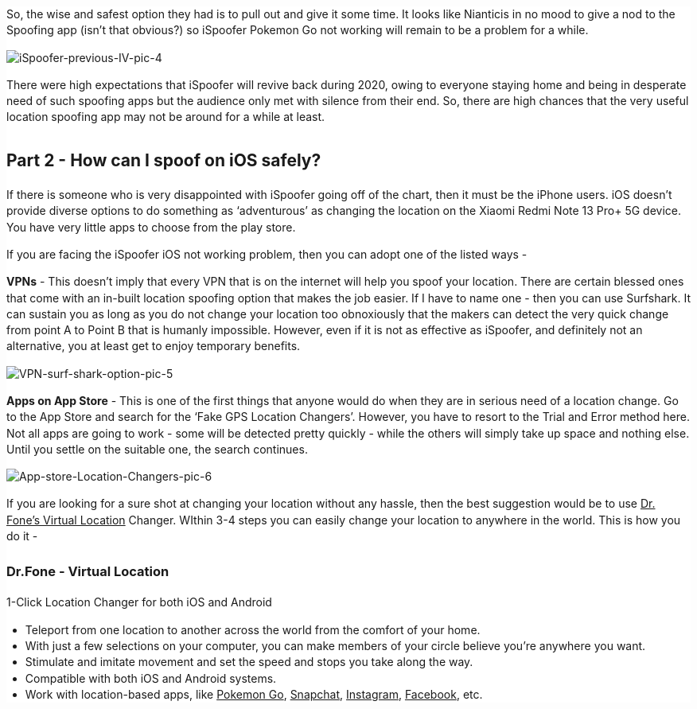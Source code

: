 So, the wise and safest option they had is to pull out and give it some time. It looks like Nianticis in no mood to give a nod to the Spoofing app (isn’t that obvious?) so iSpoofer Pokemon Go not working will remain to be a problem for a while.

![iSpoofer-previous-IV-pic-4](https://images.wondershare.com/drfone/2020/2020/iSpoofer-previous-IV-pic-4.jpg)

There were high expectations that iSpoofer will revive back during 2020, owing to everyone staying home and being in desperate need of such spoofing apps but the audience only met with silence from their end. So, there are high chances that the very useful location spoofing app may not be around for a while at least.

## **Part 2 - How can I spoof on iOS safely?**

If there is someone who is very disappointed with iSpoofer going off of the chart, then it must be the iPhone users. iOS doesn’t provide diverse options to do something as ‘adventurous’ as changing the location on the Xiaomi Redmi Note 13 Pro+ 5G device. You have very little apps to choose from the play store.

If you are facing the iSpoofer iOS not working problem, then you can adopt one of the listed ways -

**VPNs** - This doesn’t imply that every VPN that is on the internet will help you spoof your location. There are certain blessed ones that come with an in-built location spoofing option that makes the job easier. If I have to name one - then you can use Surfshark. It can sustain you as long as you do not change your location too obnoxiously that the makers can detect the very quick change from point A to Point B that is humanly impossible. However, even if it is not as effective as iSpoofer, and definitely not an alternative, you at least get to enjoy temporary benefits.

![VPN-surf-shark-option-pic-5](https://images.wondershare.com/drfone/2020/2020/VPN-surf-shark-option-pic-5.jpg)

**Apps on App Store** - This is one of the first things that anyone would do when they are in serious need of a location change. Go to the App Store and search for the ‘Fake GPS Location Changers’. However, you have to resort to the Trial and Error method here. Not all apps are going to work - some will be detected pretty quickly - while the others will simply take up space and nothing else. Until you settle on the suitable one, the search continues.

![App-store-Location-Changers-pic-6](https://images.wondershare.com/drfone/2020/2020/App-store-Location-Changers-pic-6.jpg)

If you are looking for a sure shot at changing your location without any hassle, then the best suggestion would be to use [Dr. Fone’s Virtual Location](https://drfone.wondershare.com/virtual-location/fake-snapchat-location.html) Changer. WIthin 3-4 steps you can easily change your location to anywhere in the world. This is how you do it -

<iframe width="100%" height="450" src="https://www.youtube.com/embed/FfhgWxnARqo" frameborder="0" allowfullscreen=""></iframe>



### Dr.Fone - Virtual Location

1-Click Location Changer for both iOS and Android

- Teleport from one location to another across the world from the comfort of your home.
- With just a few selections on your computer, you can make members of your circle believe you’re anywhere you want.
- Stimulate and imitate movement and set the speed and stops you take along the way.
- Compatible with both iOS and Android systems.
- Work with location-based apps, like [Pokemon Go](https://drfone.wondershare.com/virtual-location/pokemon-go-spoofing-ios.html), [Snapchat](https://drfone.wondershare.com/virtual-location/fake-snapchat-location.html), [Instagram](https://drfone.wondershare.com/virtual-location/how-to-change-region-on-instagram.html), [Facebook](https://drfone.wondershare.com/virtual-location/fake-location-on-facebook.html), etc.
